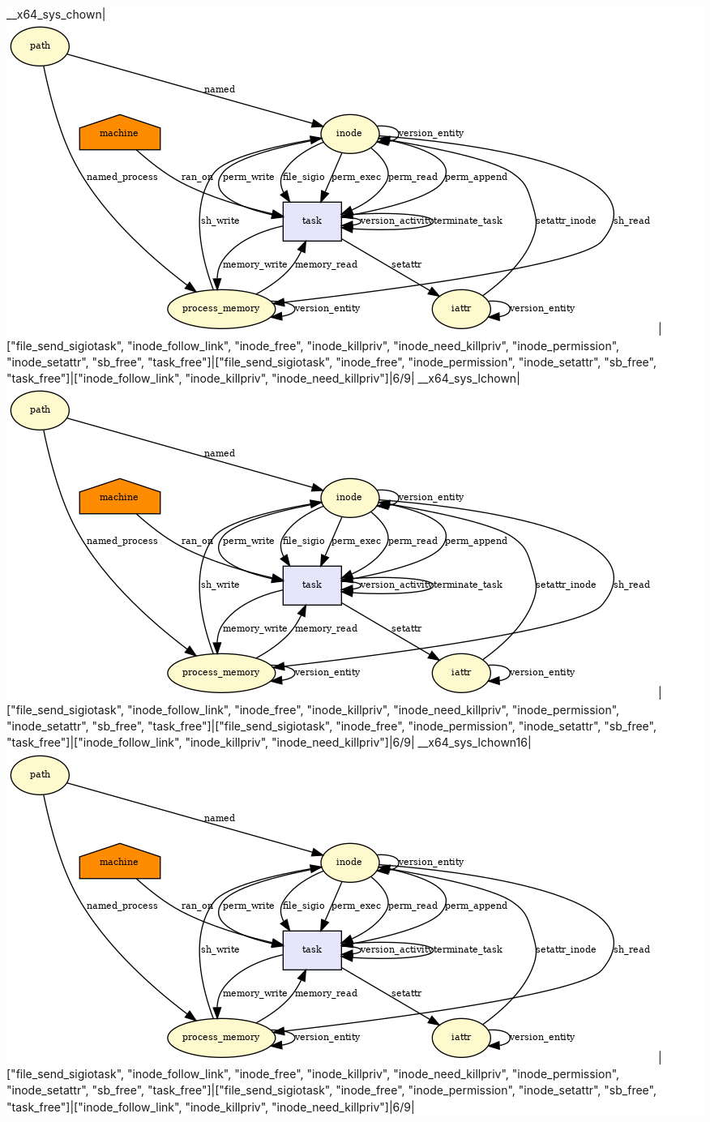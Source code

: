 __x64_sys_chown| ![__x64_sys_chown graph](./img/__x64_sys_chown.png) |["file_send_sigiotask", "inode_follow_link", "inode_free", "inode_killpriv", "inode_need_killpriv", "inode_permission", "inode_setattr", "sb_free", "task_free"]|["file_send_sigiotask", "inode_free", "inode_permission", "inode_setattr", "sb_free", "task_free"]|["inode_follow_link", "inode_killpriv", "inode_need_killpriv"]|6/9|
__x64_sys_lchown| ![__x64_sys_lchown graph](./img/__x64_sys_lchown.png) |["file_send_sigiotask", "inode_follow_link", "inode_free", "inode_killpriv", "inode_need_killpriv", "inode_permission", "inode_setattr", "sb_free", "task_free"]|["file_send_sigiotask", "inode_free", "inode_permission", "inode_setattr", "sb_free", "task_free"]|["inode_follow_link", "inode_killpriv", "inode_need_killpriv"]|6/9|
__x64_sys_lchown16| ![__x64_sys_lchown16 graph](./img/__x64_sys_lchown16.png) |["file_send_sigiotask", "inode_follow_link", "inode_free", "inode_killpriv", "inode_need_killpriv", "inode_permission", "inode_setattr", "sb_free", "task_free"]|["file_send_sigiotask", "inode_free", "inode_permission", "inode_setattr", "sb_free", "task_free"]|["inode_follow_link", "inode_killpriv", "inode_need_killpriv"]|6/9|
